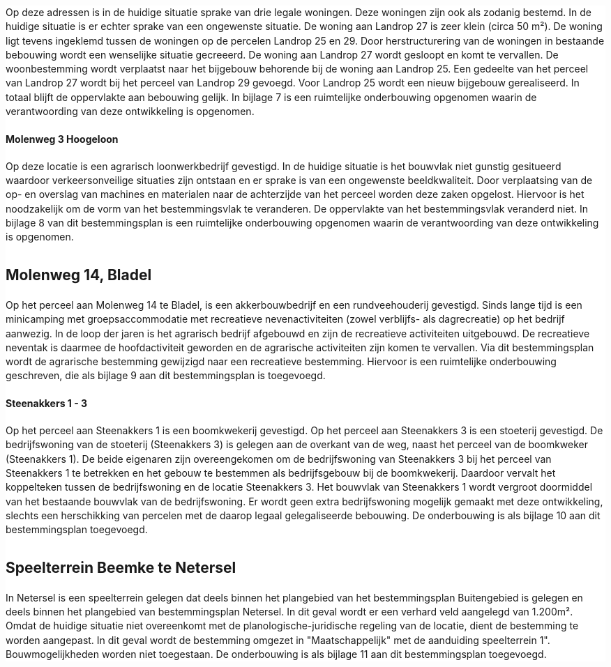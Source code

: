 Op deze adressen is in de huidige situatie sprake van drie legale woningen. Deze woningen zijn ook als zodanig bestemd. In de huidige situatie is er echter sprake van een ongewenste situatie. De woning aan Landrop 27 is zeer klein (circa 50 m²). De woning ligt tevens ingeklemd tussen de woningen op de percelen Landrop 25 en 29. Door herstructurering van de woningen in bestaande bebouwing wordt een wenselijke situatie gecreeerd. De woning aan Landrop 27 wordt gesloopt en komt te vervallen. De woonbestemming wordt verplaatst naar het bijgebouw behorende bij de woning aan Landrop 25. Een gedeelte van het perceel van Landrop 27 wordt bij het perceel van Landrop 29 gevoegd. Voor Landrop 25 wordt een nieuw bijgebouw gerealiseerd. In totaal blijft de oppervlakte aan bebouwing gelijk. In bijlage 7 is een ruimtelijke onderbouwing opgenomen waarin de verantwoording van deze ontwikkeling is opgenomen.

#### Molenweg 3 Hoogeloon

Op deze locatie is een agrarisch loonwerkbedrijf gevestigd. In de huidige situatie is het bouwvlak niet gunstig gesitueerd waardoor verkeersonveilige situaties zijn ontstaan en er sprake is van een ongewenste beeldkwaliteit. Door verplaatsing van de op- en overslag van machines en materialen naar de achterzijde van het perceel worden deze zaken opgelost. Hiervoor is het noodzakelijk om de vorm van het bestemmingsvlak te veranderen. De oppervlakte van het bestemmingsvlak veranderd niet. In bijlage 8 van dit bestemmingsplan is een ruimtelijke onderbouwing opgenomen waarin de verantwoording van deze ontwikkeling is opgenomen.

## Molenweg 14, Bladel

Op het perceel aan Molenweg 14 te Bladel, is een akkerbouwbedrijf en een rundveehouderij gevestigd. Sinds lange tijd is een minicamping met groepsaccommodatie met recreatieve nevenactiviteiten (zowel verblijfs- als dagrecreatie) op het bedrijf aanwezig. In de loop der jaren is het agrarisch bedrijf afgebouwd en zijn de recreatieve activiteiten uitgebouwd. De recreatieve neventak is daarmee de hoofdactiviteit geworden en de agrarische activiteiten zijn komen te vervallen. Via dit bestemmingsplan wordt de agrarische bestemming gewijzigd naar een recreatieve bestemming. Hiervoor is een ruimtelijke onderbouwing geschreven, die als bijlage 9 aan dit bestemmingsplan is toegevoegd.

#### Steenakkers 1 - 3

Op het perceel aan Steenakkers 1 is een boomkwekerij gevestigd. Op het perceel aan Steenakkers 3 is een stoeterij gevestigd. De bedrijfswoning van de stoeterij (Steenakkers 3) is gelegen aan de overkant van de weg, naast het perceel van de boomkweker (Steenakkers 1). De beide eigenaren zijn overeengekomen om de bedrijfswoning van Steenakkers 3 bij het perceel van Steenakkers 1 te betrekken en het gebouw te bestemmen als bedrijfsgebouw bij de boomkwekerij. Daardoor vervalt het koppelteken tussen de bedrijfswoning en de locatie Steenakkers 3. Het bouwvlak van Steenakkers 1 wordt vergroot doormiddel van het bestaande bouwvlak van de bedrijfswoning. Er wordt geen extra bedrijfswoning mogelijk gemaakt met deze ontwikkeling, slechts een herschikking van percelen met de daarop legaal gelegaliseerde bebouwing. De onderbouwing is als bijlage 10 aan dit bestemmingsplan toegevoegd.

## Speelterrein Beemke te Netersel

In Netersel is een speelterrein gelegen dat deels binnen het plangebied van het bestemmingsplan Buitengebied is gelegen en deels binnen het plangebied van bestemmingsplan Netersel. In dit geval wordt er een verhard veld aangelegd van 1.200m². Omdat de huidige situatie niet overeenkomt met de planologische-juridische regeling van de locatie, dient de bestemming te worden aangepast. In dit geval wordt de bestemming omgezet in "Maatschappelijk" met de aanduiding speelterrein 1". Bouwmogelijkheden worden niet toegestaan. De onderbouwing is als bijlage 11 aan dit bestemmingsplan toegevoegd.
